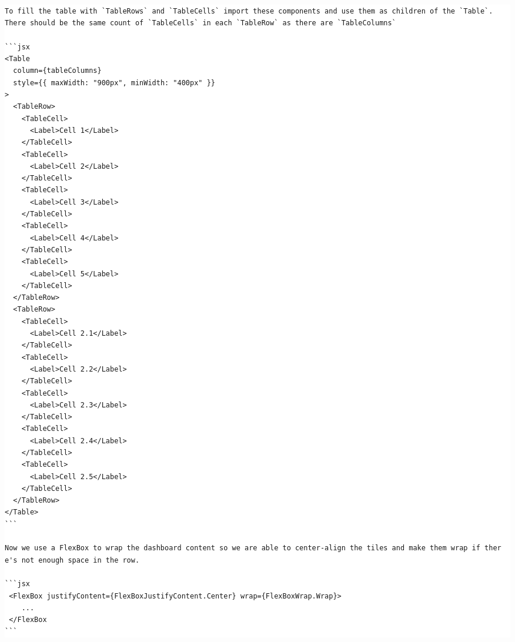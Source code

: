     To fill the table with `TableRows` and `TableCells` import these components and use them as children of the `Table`.
    There should be the same count of `TableCells` in each `TableRow` as there are `TableColumns`

    ```jsx
    <Table
      column={tableColumns}
      style={{ maxWidth: "900px", minWidth: "400px" }}
    >
      <TableRow>
        <TableCell>
          <Label>Cell 1</Label>
        </TableCell>
        <TableCell>
          <Label>Cell 2</Label>
        </TableCell>
        <TableCell>
          <Label>Cell 3</Label>
        </TableCell>
        <TableCell>
          <Label>Cell 4</Label>
        </TableCell>
        <TableCell>
          <Label>Cell 5</Label>
        </TableCell>
      </TableRow>
      <TableRow>
        <TableCell>
          <Label>Cell 2.1</Label>
        </TableCell>
        <TableCell>
          <Label>Cell 2.2</Label>
        </TableCell>
        <TableCell>
          <Label>Cell 2.3</Label>
        </TableCell>
        <TableCell>
          <Label>Cell 2.4</Label>
        </TableCell>
        <TableCell>
          <Label>Cell 2.5</Label>
        </TableCell>
      </TableRow>
    </Table>
    ```

    Now we use a FlexBox to wrap the dashboard content so we are able to center-align the tiles and make them wrap if there's not enough space in the row.

    ```jsx
     <FlexBox justifyContent={FlexBoxJustifyContent.Center} wrap={FlexBoxWrap.Wrap}>
        ...
     </FlexBox
    ```
